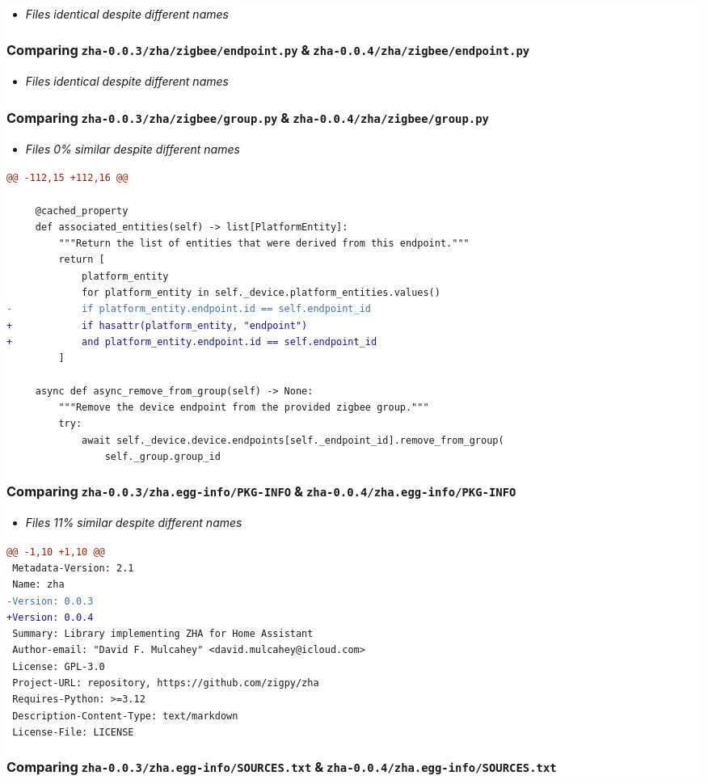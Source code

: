  * *Files identical despite different names*

### Comparing `zha-0.0.3/zha/zigbee/endpoint.py` & `zha-0.0.4/zha/zigbee/endpoint.py`

 * *Files identical despite different names*

### Comparing `zha-0.0.3/zha/zigbee/group.py` & `zha-0.0.4/zha/zigbee/group.py`

 * *Files 0% similar despite different names*

```diff
@@ -112,15 +112,16 @@
 
     @cached_property
     def associated_entities(self) -> list[PlatformEntity]:
         """Return the list of entities that were derived from this endpoint."""
         return [
             platform_entity
             for platform_entity in self._device.platform_entities.values()
-            if platform_entity.endpoint.id == self.endpoint_id
+            if hasattr(platform_entity, "endpoint")
+            and platform_entity.endpoint.id == self.endpoint_id
         ]
 
     async def async_remove_from_group(self) -> None:
         """Remove the device endpoint from the provided zigbee group."""
         try:
             await self._device.device.endpoints[self._endpoint_id].remove_from_group(
                 self._group.group_id
```

### Comparing `zha-0.0.3/zha.egg-info/PKG-INFO` & `zha-0.0.4/zha.egg-info/PKG-INFO`

 * *Files 11% similar despite different names*

```diff
@@ -1,10 +1,10 @@
 Metadata-Version: 2.1
 Name: zha
-Version: 0.0.3
+Version: 0.0.4
 Summary: Library implementing ZHA for Home Assistant
 Author-email: "David F. Mulcahey" <david.mulcahey@icloud.com>
 License: GPL-3.0
 Project-URL: repository, https://github.com/zigpy/zha
 Requires-Python: >=3.12
 Description-Content-Type: text/markdown
 License-File: LICENSE
```

### Comparing `zha-0.0.3/zha.egg-info/SOURCES.txt` & `zha-0.0.4/zha.egg-info/SOURCES.txt`
